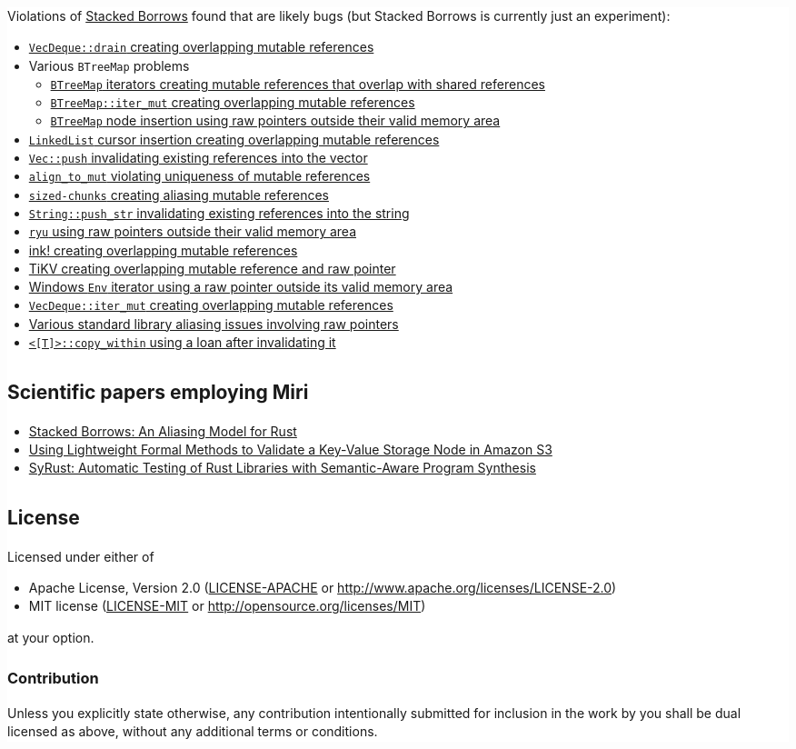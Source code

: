
Violations of [Stacked Borrows] found that are likely bugs (but Stacked Borrows is currently just an experiment):

* [`VecDeque::drain` creating overlapping mutable references](https://github.com/rust-lang/rust/pull/56161)
* Various `BTreeMap` problems
    * [`BTreeMap` iterators creating mutable references that overlap with shared references](https://github.com/rust-lang/rust/pull/58431)
    * [`BTreeMap::iter_mut` creating overlapping mutable references](https://github.com/rust-lang/rust/issues/73915)
    * [`BTreeMap` node insertion using raw pointers outside their valid memory area](https://github.com/rust-lang/rust/issues/78477)
* [`LinkedList` cursor insertion creating overlapping mutable references](https://github.com/rust-lang/rust/pull/60072)
* [`Vec::push` invalidating existing references into the vector](https://github.com/rust-lang/rust/issues/60847)
* [`align_to_mut` violating uniqueness of mutable references](https://github.com/rust-lang/rust/issues/68549)
* [`sized-chunks` creating aliasing mutable references](https://github.com/bodil/sized-chunks/issues/8)
* [`String::push_str` invalidating existing references into the string](https://github.com/rust-lang/rust/issues/70301)
* [`ryu` using raw pointers outside their valid memory area](https://github.com/dtolnay/ryu/issues/24)
* [ink! creating overlapping mutable references](https://github.com/rust-lang/miri/issues/1364)
* [TiKV creating overlapping mutable reference and raw pointer](https://github.com/tikv/tikv/pull/7709)
* [Windows `Env` iterator using a raw pointer outside its valid memory area](https://github.com/rust-lang/rust/pull/70479)
* [`VecDeque::iter_mut` creating overlapping mutable references](https://github.com/rust-lang/rust/issues/74029)
* [Various standard library aliasing issues involving raw pointers](https://github.com/rust-lang/rust/pull/78602)
* [`<[T]>::copy_within` using a loan after invalidating it](https://github.com/rust-lang/rust/pull/85610)

## Scientific papers employing Miri

* [Stacked Borrows: An Aliasing Model for Rust](https://plv.mpi-sws.org/rustbelt/stacked-borrows/)
* [Using Lightweight Formal Methods to Validate a Key-Value Storage Node in Amazon S3](https://www.amazon.science/publications/using-lightweight-formal-methods-to-validate-a-key-value-storage-node-in-amazon-s3)
* [SyRust: Automatic Testing of Rust Libraries with Semantic-Aware Program Synthesis](https://dl.acm.org/doi/10.1145/3453483.3454084)

## License

Licensed under either of

  * Apache License, Version 2.0 ([LICENSE-APACHE](LICENSE-APACHE) or
    http://www.apache.org/licenses/LICENSE-2.0)
  * MIT license ([LICENSE-MIT](LICENSE-MIT) or
    http://opensource.org/licenses/MIT)

at your option.

### Contribution

Unless you explicitly state otherwise, any contribution intentionally submitted
for inclusion in the work by you shall be dual licensed as above, without any
additional terms or conditions.


[rust]: https://www.rust-lang.org/
[mir]: https://github.com/rust-lang/rfcs/blob/master/text/1211-mir.md
[`unreachable_unchecked`]: https://doc.rust-lang.org/stable/std/hint/fn.unreachable_unchecked.html
[`copy_nonoverlapping`]: https://doc.rust-lang.org/stable/std/ptr/fn.copy_nonoverlapping.html
[Stacked Borrows]: https://github.com/rust-lang/unsafe-code-guidelines/blob/master/wip/stacked-borrows.md
[Tree Borrows]: https://perso.crans.org/vanille/treebor/
[Soundness]: https://rust-lang.github.io/unsafe-code-guidelines/glossary.html#soundness-of-code--of-a-library
[reference-ub]: https://doc.rust-lang.org/reference/behavior-considered-undefined.html
[I-misses-ub]: https://github.com/rust-lang/miri/labels/I-misses-UB
[miri-flags]: #miri--z-flags-and-environment-variables
[function ABI]: https://doc.rust-lang.org/reference/items/functions.html#extern-function-qualifier
[testing-miri]: CONTRIBUTING.md#testing-the-miri-driver
[zulip]: https://rust-lang.zulipchat.com/#narrow/stream/269128-miri
[usask]: https://www.usask.ca/
[slides]: https://solson.me/miri-slides.pdf
[report]: https://solson.me/miri-report.pdf